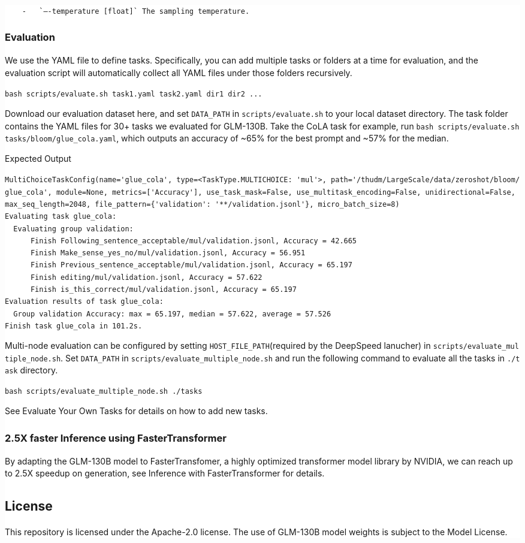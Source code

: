         -   `—-temperature [float]` The sampling temperature.

### Evaluation

We use the YAML file to define tasks. Specifically, you can add multiple tasks or folders at a time for evaluation, and the evaluation script will automatically collect all YAML files under those folders recursively.

```
bash scripts/evaluate.sh task1.yaml task2.yaml dir1 dir2 ...
```

Download our evaluation dataset here, and set `DATA_PATH` in `scripts/evaluate.sh` to your local dataset directory. The task folder contains the YAML files for 30+ tasks we evaluated for GLM-130B. Take the CoLA task for example, run `bash scripts/evaluate.sh tasks/bloom/glue_cola.yaml`, which outputs an accuracy of ~65% for the best prompt and ~57% for the median.

Expected Output

```
MultiChoiceTaskConfig(name='glue_cola', type=<TaskType.MULTICHOICE: 'mul'>, path='/thudm/LargeScale/data/zeroshot/bloom/glue_cola', module=None, metrics=['Accuracy'], use_task_mask=False, use_multitask_encoding=False, unidirectional=False, max_seq_length=2048, file_pattern={'validation': '**/validation.jsonl'}, micro_batch_size=8)
Evaluating task glue_cola:
  Evaluating group validation:
      Finish Following_sentence_acceptable/mul/validation.jsonl, Accuracy = 42.665
      Finish Make_sense_yes_no/mul/validation.jsonl, Accuracy = 56.951
      Finish Previous_sentence_acceptable/mul/validation.jsonl, Accuracy = 65.197
      Finish editing/mul/validation.jsonl, Accuracy = 57.622
      Finish is_this_correct/mul/validation.jsonl, Accuracy = 65.197
Evaluation results of task glue_cola:
  Group validation Accuracy: max = 65.197, median = 57.622, average = 57.526
Finish task glue_cola in 101.2s. 
``` 

Multi-node evaluation can be configured by setting `HOST_FILE_PATH`(required by the DeepSpeed lanucher) in `scripts/evaluate_multiple_node.sh`. Set `DATA_PATH` in `scripts/evaluate_multiple_node.sh` and run the following command to evaluate all the tasks in `./task` directory.

```
bash scripts/evaluate_multiple_node.sh ./tasks
```

See Evaluate Your Own Tasks for details on how to add new tasks.

### 2.5X faster Inference using FasterTransformer

By adapting the GLM-130B model to FasterTransfomer, a highly optimized transformer model library by NVIDIA, we can reach up to 2.5X speedup on generation, see Inference with FasterTransformer for details.

License
-------

This repository is licensed under the Apache-2.0 license. The use of GLM-130B model weights is subject to the Model License.
